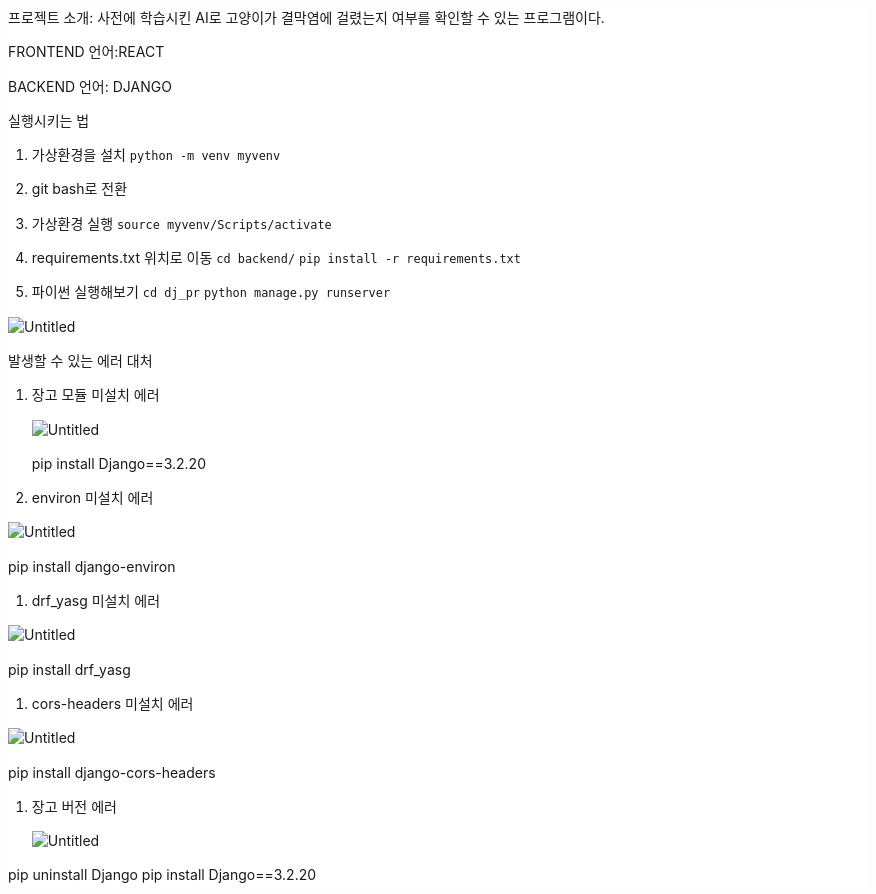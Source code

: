 프로젝트 소개:
사전에 학습시킨 AI로 고양이가 결막염에 걸렸는지 여부를 확인할 수 있는 프로그램이다.

FRONTEND
언어:REACT

BACKEND
언어: DJANGO

실행시키는 법

1. 가상환경을 설치
   `python -m venv myvenv`
2. git bash로 전환
3. 가상환경 실행
   `source myvenv/Scripts/activate`
4. requirements.txt 위치로 이동
   `cd backend/`
   `pip install -r requirements.txt`

5. 파이썬 실행해보기
   `cd dj_pr`
   `python manage.py runserver`

![Untitled](https://s3-us-west-2.amazonaws.com/secure.notion-static.com/6275e49f-78f4-438d-a53f-efc0f69b7f6b/Untitled.png)

발생할 수 있는 에러 대처

1. 장고 모듈 미설치 에러

   ![Untitled](https://s3-us-west-2.amazonaws.com/secure.notion-static.com/64bfb640-b023-442e-b8a3-7e5310dfc049/Untitled.png)

   pip install Django==3.2.20

2. environ 미설치 에러

![Untitled](https://s3-us-west-2.amazonaws.com/secure.notion-static.com/2cbdc4df-789e-4f0c-be1d-43b74b136282/Untitled.png)

pip install django-environ

1.  drf_yasg 미설치 에러

![Untitled](https://s3-us-west-2.amazonaws.com/secure.notion-static.com/96b96cc0-fa98-49a9-83b6-049d6ade5ec6/Untitled.png)

pip install drf_yasg

1. cors-headers 미설치 에러

![Untitled](https://s3-us-west-2.amazonaws.com/secure.notion-static.com/bf87a71a-8c01-4dd3-807d-b955b20b1783/Untitled.png)

pip install django-cors-headers

1. 장고 버전 에러

   ![Untitled](https://s3-us-west-2.amazonaws.com/secure.notion-static.com/b2f7e4cd-2109-461a-a464-aecdd13fc1c4/Untitled.png)

pip uninstall Django
pip install Django==3.2.20

